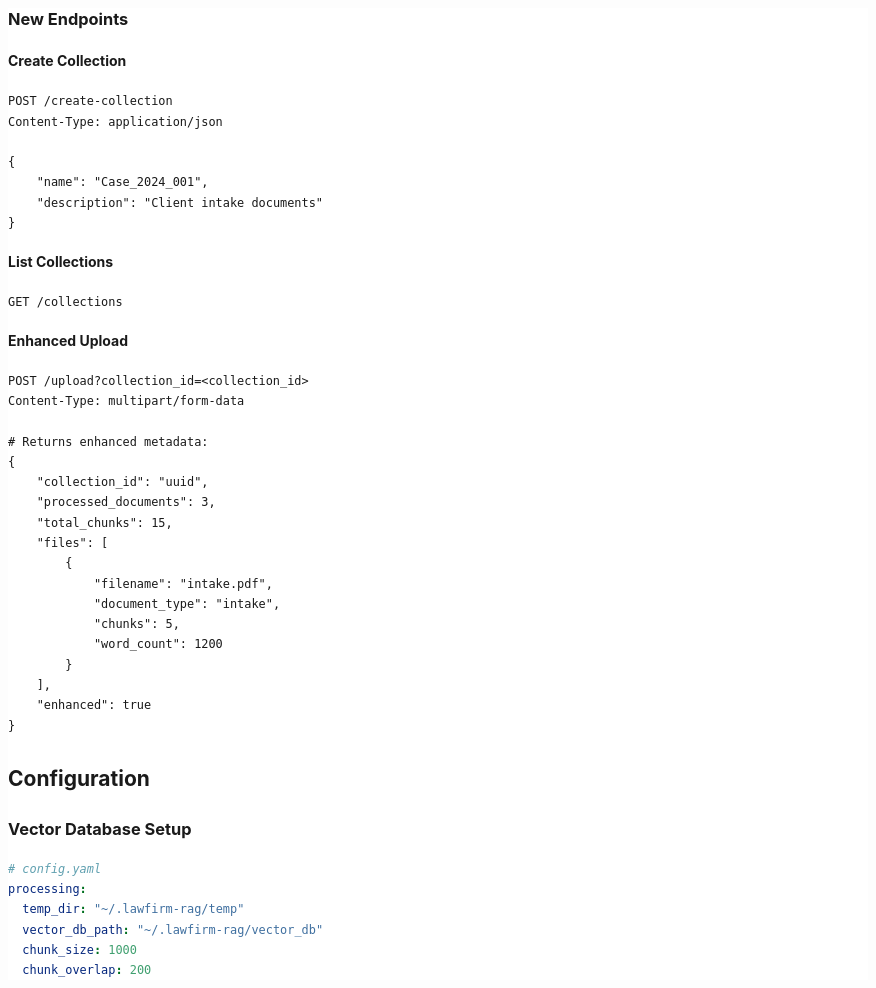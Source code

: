 ### New Endpoints

#### Create Collection
```http
POST /create-collection
Content-Type: application/json

{
    "name": "Case_2024_001",
    "description": "Client intake documents"
}
```

#### List Collections
```http
GET /collections
```

#### Enhanced Upload
```http
POST /upload?collection_id=<collection_id>
Content-Type: multipart/form-data

# Returns enhanced metadata:
{
    "collection_id": "uuid",
    "processed_documents": 3,
    "total_chunks": 15,
    "files": [
        {
            "filename": "intake.pdf",
            "document_type": "intake",
            "chunks": 5,
            "word_count": 1200
        }
    ],
    "enhanced": true
}
```

## Configuration

### Vector Database Setup
```yaml
# config.yaml
processing:
  temp_dir: "~/.lawfirm-rag/temp"
  vector_db_path: "~/.lawfirm-rag/vector_db"
  chunk_size: 1000
  chunk_overlap: 200
```
